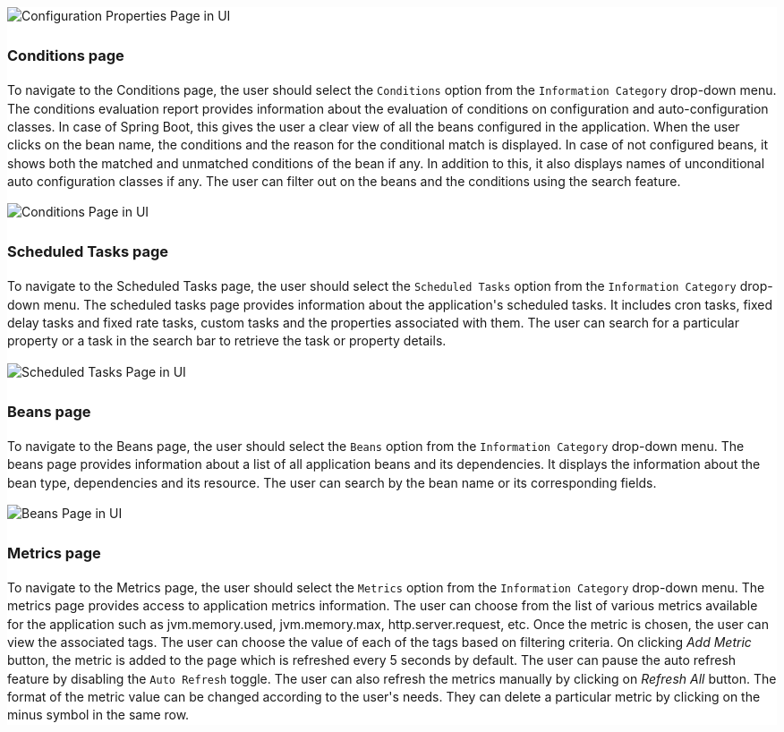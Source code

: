 ![Configuration Properties Page in UI](./images/config-props.png)


### Conditions page

To navigate to the Conditions page, the user should select the `Conditions` option from the `Information Category` drop-down menu.
The conditions evaluation report provides information about the evaluation of conditions on configuration and auto-configuration classes. In case of Spring Boot, this gives the user a clear view of all the beans configured in the application. When the user clicks on the bean name, the conditions and the reason for the conditional match is displayed. In case of not configured beans, it shows both the matched and unmatched conditions of the bean if any. In addition to this, it also displays names of unconditional auto configuration classes if any. The user can filter out on the beans and the conditions using the search feature.

![Conditions Page in UI](./images/conditions.png)


### Scheduled Tasks page

To navigate to the Scheduled Tasks page, the user should select the `Scheduled Tasks` option from the `Information Category` drop-down menu.
The scheduled tasks page provides information about the application's scheduled tasks. It includes cron tasks, fixed delay tasks and fixed rate tasks, custom tasks and the properties associated with them. The user can search for a particular property or a task in the search bar to retrieve the task or property details.

![Scheduled Tasks Page in UI](./images/scheduled-tasks.png)

### Beans page

To navigate to the Beans page, the user should select the `Beans` option from the `Information Category` drop-down menu.
The beans page provides information about a list of all application beans and its dependencies. It displays the information about the bean type, dependencies and its resource. The user can search by the bean name or its corresponding fields.

![Beans Page in UI](./images/beans.png)


### Metrics page

To navigate to the Metrics page, the user should select the `Metrics` option from the `Information Category` drop-down menu.
The metrics page provides access to application metrics information. The user can choose from the list of various metrics available for the application such as jvm.memory.used, jvm.memory.max, http.server.request, etc. Once the metric is chosen, the user can view the associated tags. The user can choose the value of each of the tags based on filtering criteria. On clicking _Add Metric_ button, the metric is added to the page which is refreshed every 5 seconds by default. The user can pause the auto refresh feature by disabling the `Auto Refresh` toggle. The user can also refresh the metrics manually by clicking on _Refresh All_ button. The format of the metric value can be changed according to the user's needs. They can delete a particular metric by clicking on the minus symbol in the same row.
